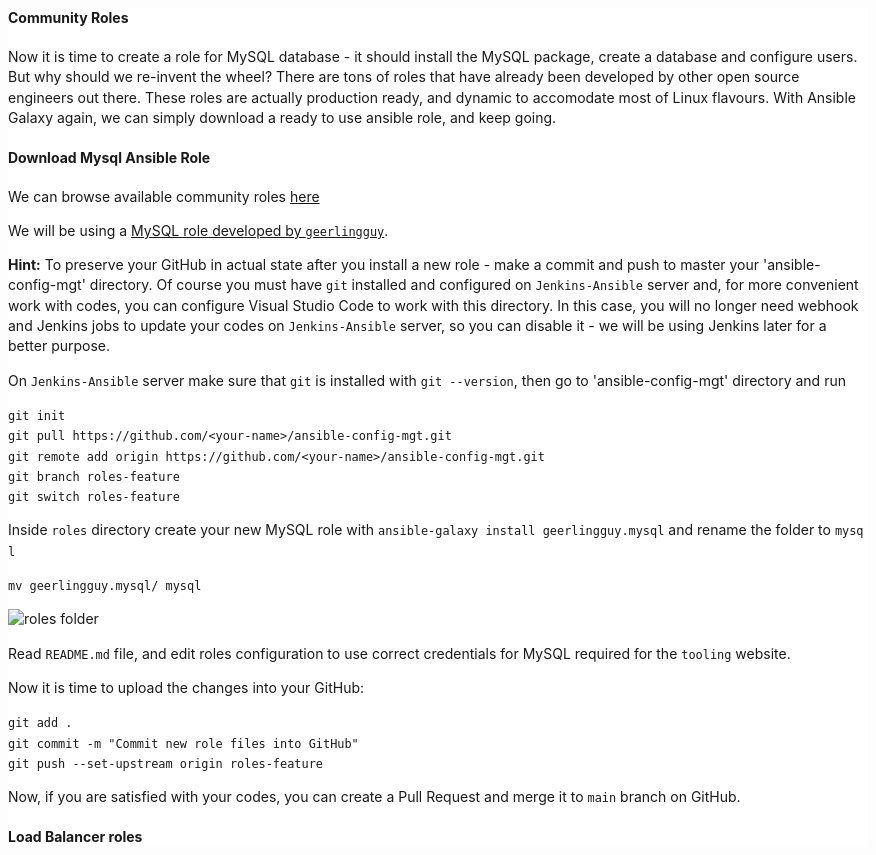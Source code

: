 #### Community Roles

Now it is time to create a role for MySQL database - it should install the MySQL package, create a database and configure users. But why should we re-invent the wheel? There are tons of roles that have already been developed by other open source engineers out there. These roles are actually production ready, and dynamic to accomodate most of Linux flavours. With Ansible Galaxy again, we can simply download a ready to use ansible role, and keep going.

#### Download Mysql Ansible Role

We can browse available community roles [here](https://galaxy.ansible.com/home)

We will be using a [MySQL role developed by `geerlingguy`](https://galaxy.ansible.com/geerlingguy/mysql).

**Hint:** To preserve your GitHub in actual state after you install a new role - make a commit and push to master your 'ansible-config-mgt' directory. Of course you must have `git` installed and configured on `Jenkins-Ansible` server and, for more convenient work with codes, you can configure Visual Studio Code to work with this directory. In this case, you will no longer need webhook and Jenkins jobs to update your codes on `Jenkins-Ansible` server, so you can disable it - we will be using Jenkins later for a better purpose.

On `Jenkins-Ansible` server make sure that `git` is installed with `git --version`, then go to 'ansible-config-mgt' directory and run

```
git init
git pull https://github.com/<your-name>/ansible-config-mgt.git
git remote add origin https://github.com/<your-name>/ansible-config-mgt.git
git branch roles-feature
git switch roles-feature
```

Inside `roles` directory create your new MySQL role with `ansible-galaxy install geerlingguy.mysql` and rename the folder to `mysql`

```
mv geerlingguy.mysql/ mysql
```

  
![roles folder](https://github.com/Bamideleflint/Darey-PBL/assets/122679229/c6a37c7e-86e5-4a8f-8880-aae6ad670af0)
  

Read `README.md` file, and edit roles configuration to use correct credentials for MySQL required for the `tooling` website.

Now it is time to upload the changes into your GitHub:

```
git add .
git commit -m "Commit new role files into GitHub"
git push --set-upstream origin roles-feature
```

Now, if you are satisfied with your codes, you can create a Pull Request and merge it to `main` branch on GitHub.

#### Load Balancer roles
